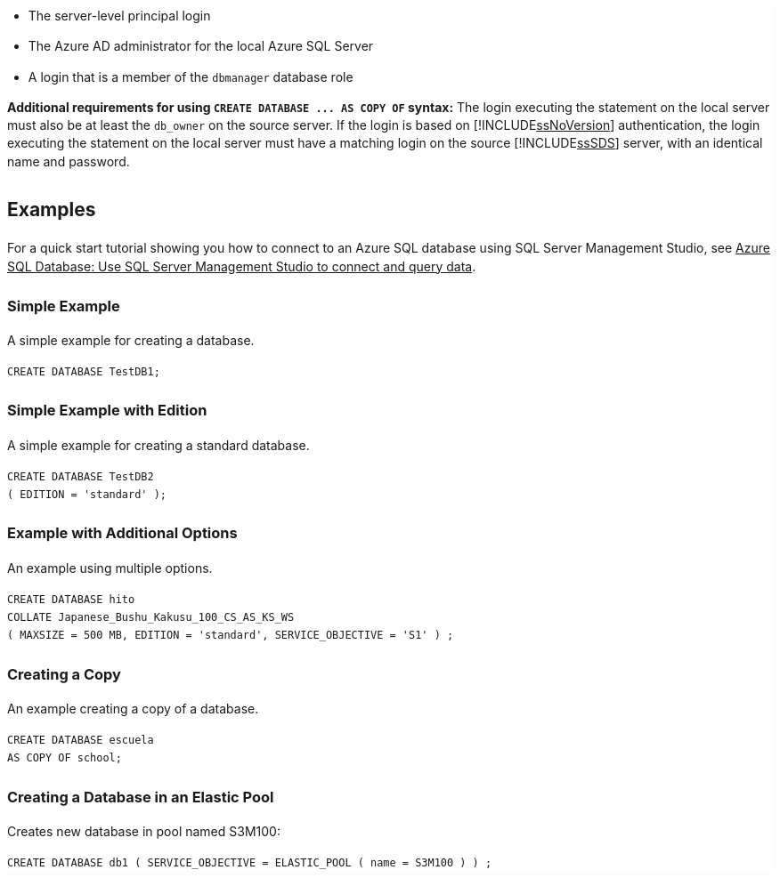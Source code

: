 -   The server-level principal login  
  
-   The Azure AD administrator for the local Azure SQL Server  
  
-   A login that is a member of the `dbmanager` database role  
  
 **Additional requirements for using `CREATE DATABASE ... AS COPY OF` syntax:** The login executing the statement on the local server must also be at least the `db_owner` on the source server. If the login  is based on [!INCLUDE[ssNoVersion](../../includes/ssnoversion-md.md)] authentication, the login executing the statement on the local server must have a matching login on the source [!INCLUDE[ssSDS](../../includes/sssds-md.md)] server, with an identical name and password.  
  
## Examples  
For a quick start tutorial showing you how to connect to an Azure SQL database using SQL Server Management Studio, see [Azure SQL Database: Use SQL Server Management Studio to connect and query data](/azure/sql-database/sql-database-connect-query-ssms).  
  
### Simple Example  
 A simple example for creating a database.  
  
```tsql  
CREATE DATABASE TestDB1;  
```  
  
### Simple Example with Edition  
 A simple example for creating a standard database.  
  
```tsql  
CREATE DATABASE TestDB2  
( EDITION = 'standard' );  
```  
  
### Example with Additional Options  
 An example using multiple options.  
  
```tsql  
CREATE DATABASE hito   
COLLATE Japanese_Bushu_Kakusu_100_CS_AS_KS_WS   
( MAXSIZE = 500 MB, EDITION = 'standard', SERVICE_OBJECTIVE = 'S1' ) ;  
```  
  
### Creating a Copy  
 An example creating a copy of a database.  
  
```tsql  
CREATE DATABASE escuela   
AS COPY OF school;  
```  
  
### Creating a Database in an Elastic Pool  
 Creates new database in pool named S3M100:  
  
```tsql  
CREATE DATABASE db1 ( SERVICE_OBJECTIVE = ELASTIC_POOL ( name = S3M100 ) ) ;  
```  
  